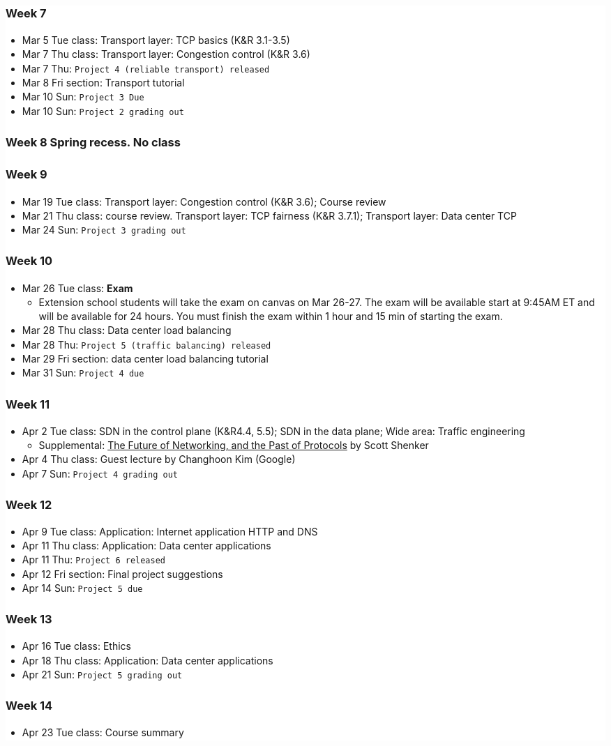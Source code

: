 ### Week 7 
* Mar 5 Tue class: Transport layer: TCP basics (K&R 3.1-3.5) 
* Mar 7 Thu class: Transport layer: Congestion control (K&R 3.6)  
* Mar 7 Thu: `Project 4 (reliable transport) released`
* Mar 8 Fri section: Transport tutorial 
* Mar 10 Sun: `Project 3 Due`
* Mar 10 Sun: `Project 2 grading out`

### Week 8  Spring recess. No class

### Week 9 
* Mar 19 Tue class: Transport layer: Congestion control (K&R 3.6); Course review 
* Mar 21 Thu class: course review. Transport layer: TCP fairness (K&R 3.7.1); Transport layer: Data center TCP
* Mar 24 Sun: `Project 3 grading out`

### Week 10 
* Mar 26 Tue class: **Exam**
   * Extension school students will take the exam on canvas on Mar 26-27. The exam will be available start at 9:45AM ET and will be available for 24 hours. You must finish the exam within 1 hour and 15 min of starting the exam.
* Mar 28 Thu class: Data center load balancing 
* Mar 28 Thu: `Project 5 (traffic balancing) released`
* Mar 29 Fri section: data center load balancing tutorial 
* Mar 31 Sun: `Project 4 due`

### Week 11 
* Apr 2 Tue class: SDN in the control plane (K&R4.4, 5.5); SDN in the data plane; Wide area: Traffic engineering
  - Supplemental: [The Future of Networking, and the Past of Protocols](https://www.youtube.com/watch?v=YHeyuD89n1Y) by Scott Shenker
* Apr 4 Thu class: Guest lecture by Changhoon Kim (Google)  
* Apr 7 Sun: `Project 4 grading out`

### Week 12 
* Apr 9 Tue class: Application: Internet application HTTP and DNS
* Apr 11 Thu class: Application: Data center applications
* Apr 11 Thu: `Project 6 released`
* Apr 12 Fri section: Final project suggestions 
* Apr 14 Sun: `Project 5 due`


### Week 13 
* Apr 16 Tue class: Ethics
* Apr 18 Thu class: Application: Data center applications
* Apr 21 Sun: `Project 5 grading out` 


### Week 14 
* Apr 23 Tue class: Course summary
